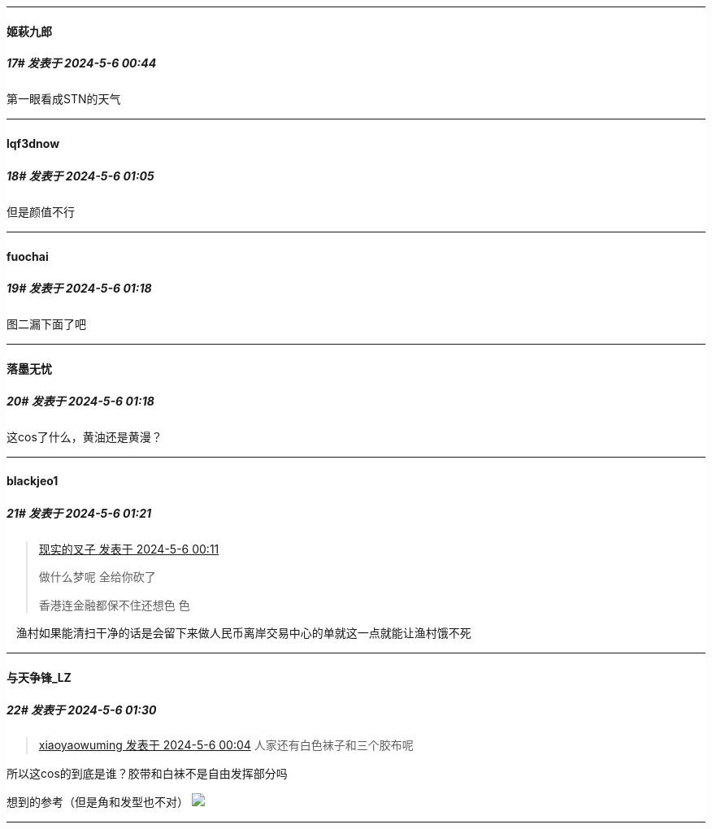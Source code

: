 *****

####  姬萩九郎  
##### 17#       发表于 2024-5-6 00:44

第一眼看成STN的天气

*****

####  lqf3dnow  
##### 18#       发表于 2024-5-6 01:05

但是颜值不行

*****

####  fuochai  
##### 19#       发表于 2024-5-6 01:18

图二漏下面了吧

*****

####  落墨无忧  
##### 20#       发表于 2024-5-6 01:18

这cos了什么，黄油还是黄漫？

*****

####  blackjeo1  
##### 21#       发表于 2024-5-6 01:21

<blockquote><a href="httphttps://bbs.saraba1st.com/2b/forum.php?mod=redirect&amp;goto=findpost&amp;pid=64821720&amp;ptid=2182625" target="_blank">现实的叉子 发表于 2024-5-6 00:11</a>

做什么梦呢 全给你砍了 

香港连金融都保不住还想色 色</blockquote>
   渔村如果能清扫干净的话是会留下来做人民币离岸交易中心的单就这一点就能让渔村饿不死

*****

####  与天争锋_LZ  
##### 22#       发表于 2024-5-6 01:30

<blockquote><a href="httphttps://bbs.saraba1st.com/2b/forum.php?mod=redirect&amp;goto=findpost&amp;pid=64821638&amp;ptid=2182625" target="_blank">xiaoyaowuming 发表于 2024-5-6 00:04</a>
人家还有白色袜子和三个胶布呢</blockquote>
所以这cos的到底是谁？胶带和白袜不是自由发挥部分吗

想到的参考（但是角和发型也不对）
<img src="https://p.sda1.dev/17/e9269628ffb7ed1d124c104f17fd4373/CMP_20240506014350354.jpg" referrerpolicy="no-referrer">

*****
